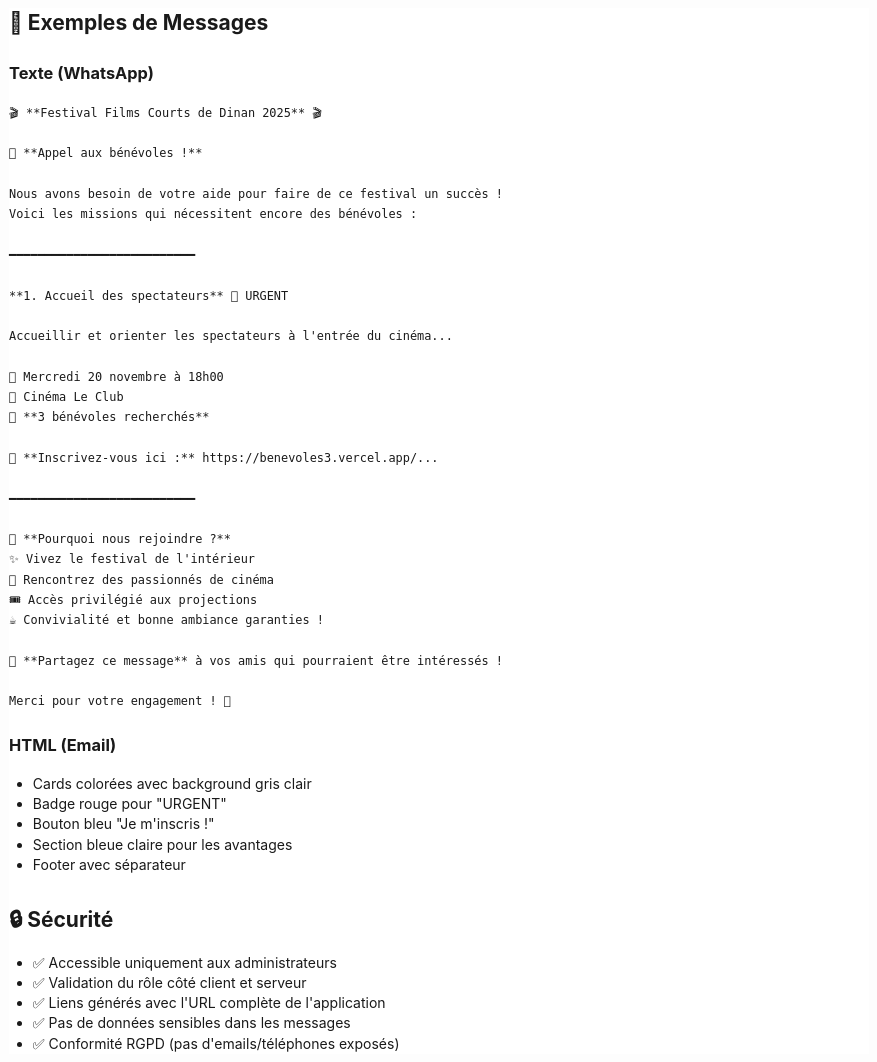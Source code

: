 ## 🎨 Exemples de Messages

### Texte (WhatsApp)

```
🎬 **Festival Films Courts de Dinan 2025** 🎬

🙏 **Appel aux bénévoles !**

Nous avons besoin de votre aide pour faire de ce festival un succès !
Voici les missions qui nécessitent encore des bénévoles :

━━━━━━━━━━━━━━━━━━━━━━━━━━

**1. Accueil des spectateurs** 🔴 URGENT

Accueillir et orienter les spectateurs à l'entrée du cinéma...

📅 Mercredi 20 novembre à 18h00
📍 Cinéma Le Club
👥 **3 bénévoles recherchés**

🔗 **Inscrivez-vous ici :** https://benevoles3.vercel.app/...

━━━━━━━━━━━━━━━━━━━━━━━━━━

💙 **Pourquoi nous rejoindre ?**
✨ Vivez le festival de l'intérieur
🤝 Rencontrez des passionnés de cinéma
🎟️ Accès privilégié aux projections
☕ Convivialité et bonne ambiance garanties !

📲 **Partagez ce message** à vos amis qui pourraient être intéressés !

Merci pour votre engagement ! 🙌
```

### HTML (Email)

- Cards colorées avec background gris clair
- Badge rouge pour "URGENT"
- Bouton bleu "Je m'inscris !"
- Section bleue claire pour les avantages
- Footer avec séparateur

## 🔒 Sécurité

- ✅ Accessible uniquement aux administrateurs
- ✅ Validation du rôle côté client et serveur
- ✅ Liens générés avec l'URL complète de l'application
- ✅ Pas de données sensibles dans les messages
- ✅ Conformité RGPD (pas d'emails/téléphones exposés)

